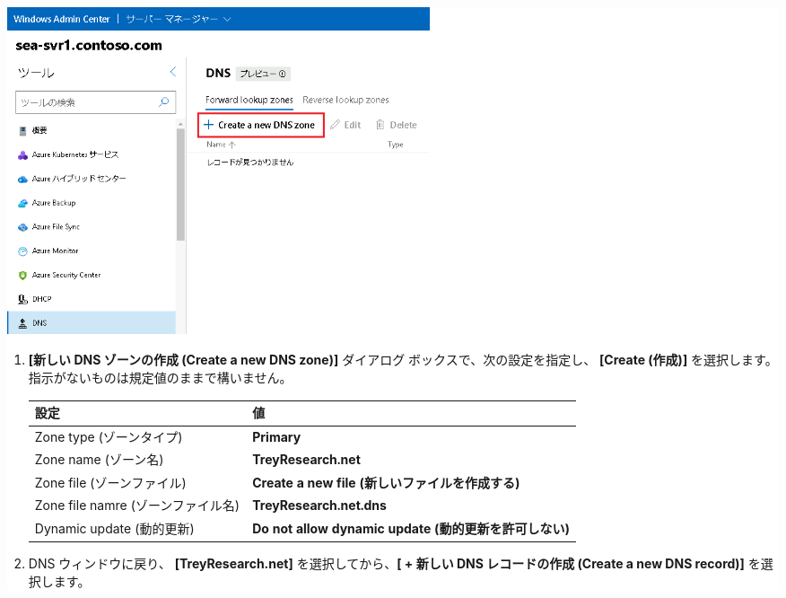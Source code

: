    <img src="./media/AZ-800_Lab7_52.png" alt="AZ-800_Lab7_52" style="zoom:67%;" />

1. **[新しい DNS ゾーンの作成  (Create a new DNS zone)]**  ダイアログ ボックスで、次の設定を指定し、 **[Create (作成)]** を選択します。指示がないものは規定値のままで構いません。

   | 設定                               | 値                                                     |
   | ---------------------------------- | ------------------------------------------------------ |
   | Zone type (ゾーンタイプ)           | **Primary**                                            |
   | Zone name (ゾーン名)               | **TreyResearch.net**                                   |
   | Zone file (ゾーンファイル)         | **Create a new file (新しいファイルを作成する)**       |
   | Zone file namre (ゾーンファイル名) | **TreyResearch.net.dns**                               |
   | Dynamic update (動的更新)          | **Do not allow dynamic update (動的更新を許可しない)** |

   

3. DNS ウィンドウに戻り、 **[TreyResearch.net]** を選択してから、**[ + 新しい DNS レコードの作成 (Create a new DNS record)]** を選択します。
